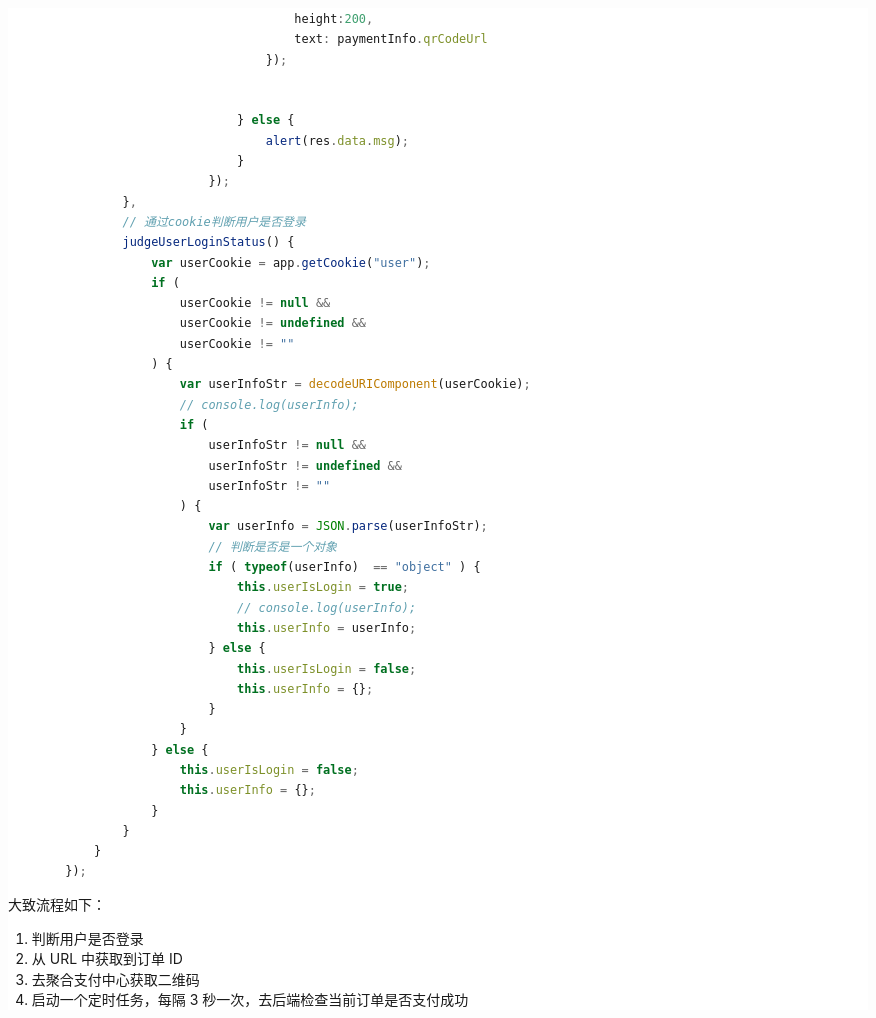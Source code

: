 ```javascript
                                        height:200,
                                        text: paymentInfo.qrCodeUrl
                                    });


								} else {
									alert(res.data.msg);
								}
							});
                },
                // 通过cookie判断用户是否登录
                judgeUserLoginStatus() {
                    var userCookie = app.getCookie("user");
                    if (
                        userCookie != null &&
                        userCookie != undefined &&
                        userCookie != ""
                    ) {
                        var userInfoStr = decodeURIComponent(userCookie);
                        // console.log(userInfo);
                        if (
                            userInfoStr != null &&
                            userInfoStr != undefined &&
                            userInfoStr != ""
                        ) {
                            var userInfo = JSON.parse(userInfoStr);
                            // 判断是否是一个对象
                            if ( typeof(userInfo)  == "object" ) {
                                this.userIsLogin = true;
                                // console.log(userInfo);
                                this.userInfo = userInfo;
                            } else {
                                this.userIsLogin = false;
                                this.userInfo = {};
                            }
                        }
                    } else {
                        this.userIsLogin = false;
                        this.userInfo = {};
                    }
                }
            }
        });
```

大致流程如下：

1. 判断用户是否登录
2. 从 URL 中获取到订单 ID
3. 去聚合支付中心获取二维码
4. 启动一个定时任务，每隔 3 秒一次，去后端检查当前订单是否支付成功
